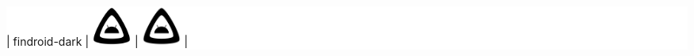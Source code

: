 | findroid-dark | <img src="../icons/findroid-dark.png" alt="findroid-dark" width="50"> |  <img src="../icons/findroid-dark.svg" alt="findroid-dark" width="50"> |